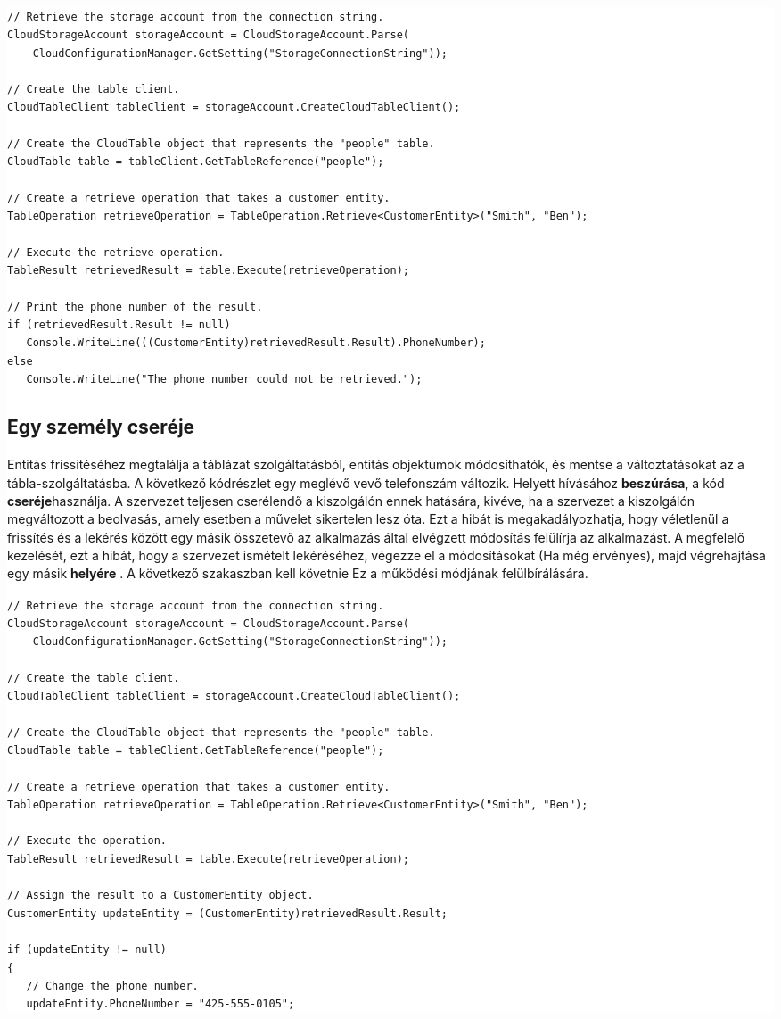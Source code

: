     // Retrieve the storage account from the connection string.
    CloudStorageAccount storageAccount = CloudStorageAccount.Parse(
        CloudConfigurationManager.GetSetting("StorageConnectionString"));

    // Create the table client.
    CloudTableClient tableClient = storageAccount.CreateCloudTableClient();

    // Create the CloudTable object that represents the "people" table.
    CloudTable table = tableClient.GetTableReference("people");

    // Create a retrieve operation that takes a customer entity.
    TableOperation retrieveOperation = TableOperation.Retrieve<CustomerEntity>("Smith", "Ben");

    // Execute the retrieve operation.
    TableResult retrievedResult = table.Execute(retrieveOperation);

    // Print the phone number of the result.
    if (retrievedResult.Result != null)
       Console.WriteLine(((CustomerEntity)retrievedResult.Result).PhoneNumber);
    else
       Console.WriteLine("The phone number could not be retrieved.");

## <a name="replace-an-entity"></a>Egy személy cseréje

Entitás frissítéséhez megtalálja a táblázat szolgáltatásból, entitás objektumok módosíthatók, és mentse a változtatásokat az a tábla-szolgáltatásba. A következő kódrészlet egy meglévő vevő telefonszám változik. Helyett hívásához **beszúrása**, a kód **cseréje**használja. A szervezet teljesen cserélendő a kiszolgálón ennek hatására, kivéve, ha a szervezet a kiszolgálón megváltozott a beolvasás, amely esetben a művelet sikertelen lesz óta.  Ezt a hibát is megakadályozhatja, hogy véletlenül a frissítés és a lekérés között egy másik összetevő az alkalmazás által elvégzett módosítás felülírja az alkalmazást.  A megfelelő kezelését, ezt a hibát, hogy a szervezet ismételt lekéréséhez, végezze el a módosításokat (Ha még érvényes), majd végrehajtása egy másik **helyére** .  A következő szakaszban kell követnie Ez a működési módjának felülbírálására.

    // Retrieve the storage account from the connection string.
    CloudStorageAccount storageAccount = CloudStorageAccount.Parse(
        CloudConfigurationManager.GetSetting("StorageConnectionString"));

    // Create the table client.
    CloudTableClient tableClient = storageAccount.CreateCloudTableClient();

    // Create the CloudTable object that represents the "people" table.
    CloudTable table = tableClient.GetTableReference("people");

    // Create a retrieve operation that takes a customer entity.
    TableOperation retrieveOperation = TableOperation.Retrieve<CustomerEntity>("Smith", "Ben");

    // Execute the operation.
    TableResult retrievedResult = table.Execute(retrieveOperation);

    // Assign the result to a CustomerEntity object.
    CustomerEntity updateEntity = (CustomerEntity)retrievedResult.Result;

    if (updateEntity != null)
    {
       // Change the phone number.
       updateEntity.PhoneNumber = "425-555-0105";
